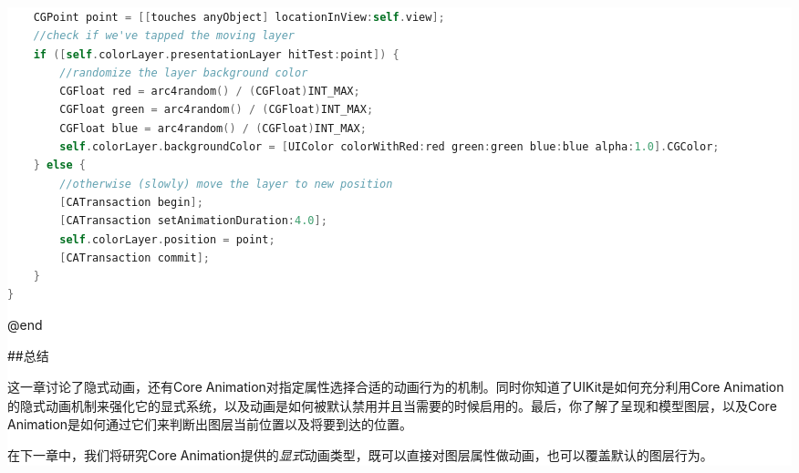 ```objective-c
    CGPoint point = [[touches anyObject] locationInView:self.view];
    //check if we've tapped the moving layer
    if ([self.colorLayer.presentationLayer hitTest:point]) {
        //randomize the layer background color
        CGFloat red = arc4random() / (CGFloat)INT_MAX;
        CGFloat green = arc4random() / (CGFloat)INT_MAX;
        CGFloat blue = arc4random() / (CGFloat)INT_MAX;
        self.colorLayer.backgroundColor = [UIColor colorWithRed:red green:green blue:blue alpha:1.0].CGColor;
    } else {
        //otherwise (slowly) move the layer to new position
        [CATransaction begin];
        [CATransaction setAnimationDuration:4.0];
        self.colorLayer.position = point;
        [CATransaction commit];
    }
}
```
@end

##总结

这一章讨论了隐式动画，还有Core Animation对指定属性选择合适的动画行为的机制。同时你知道了UIKit是如何充分利用Core Animation的隐式动画机制来强化它的显式系统，以及动画是如何被默认禁用并且当需要的时候启用的。最后，你了解了呈现和模型图层，以及Core Animation是如何通过它们来判断出图层当前位置以及将要到达的位置。

在下一章中，我们将研究Core Animation提供的*显式*动画类型，既可以直接对图层属性做动画，也可以覆盖默认的图层行为。
